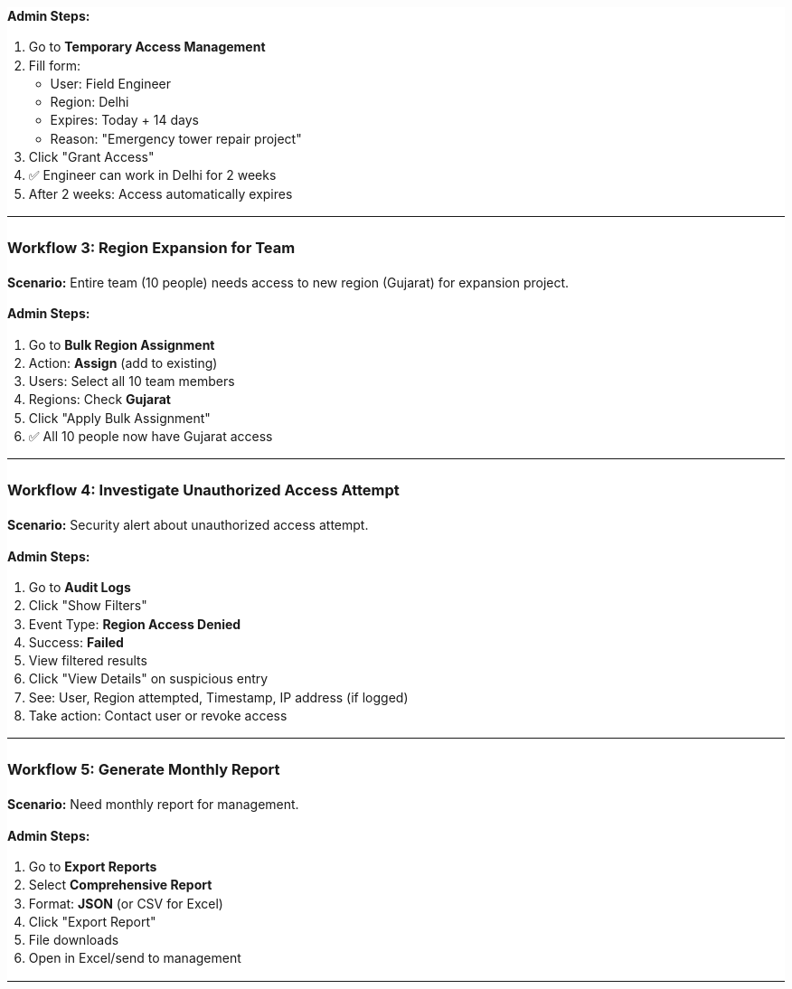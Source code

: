 **Admin Steps:**
1. Go to **Temporary Access Management**
2. Fill form:
   - User: Field Engineer
   - Region: Delhi
   - Expires: Today + 14 days
   - Reason: "Emergency tower repair project"
3. Click "Grant Access"
4. ✅ Engineer can work in Delhi for 2 weeks
5. After 2 weeks: Access automatically expires

---

### **Workflow 3: Region Expansion for Team**

**Scenario:** Entire team (10 people) needs access to new region (Gujarat) for expansion project.

**Admin Steps:**
1. Go to **Bulk Region Assignment**
2. Action: **Assign** (add to existing)
3. Users: Select all 10 team members
4. Regions: Check **Gujarat**
5. Click "Apply Bulk Assignment"
6. ✅ All 10 people now have Gujarat access

---

### **Workflow 4: Investigate Unauthorized Access Attempt**

**Scenario:** Security alert about unauthorized access attempt.

**Admin Steps:**
1. Go to **Audit Logs**
2. Click "Show Filters"
3. Event Type: **Region Access Denied**
4. Success: **Failed**
5. View filtered results
6. Click "View Details" on suspicious entry
7. See: User, Region attempted, Timestamp, IP address (if logged)
8. Take action: Contact user or revoke access

---

### **Workflow 5: Generate Monthly Report**

**Scenario:** Need monthly report for management.

**Admin Steps:**
1. Go to **Export Reports**
2. Select **Comprehensive Report**
3. Format: **JSON** (or CSV for Excel)
4. Click "Export Report"
5. File downloads
6. Open in Excel/send to management

---
